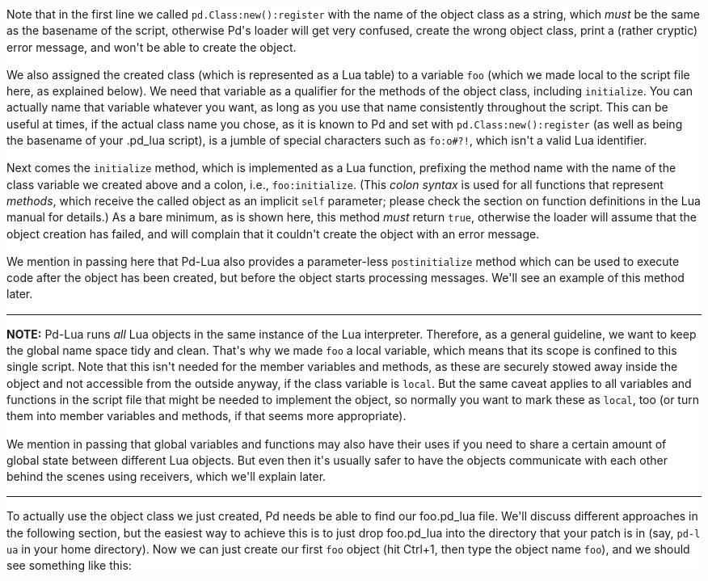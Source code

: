Note that in the first line we called `pd.Class:new():register` with the name of the object class as a string, which *must* be the same as the basename of the script, otherwise Pd's loader will get very confused, create the wrong object class, print a (rather cryptic) error message, and won't be able to create the object.

We also assigned the created class (which is represented as a Lua table) to a variable `foo` (which we made local to the script file here, as explained below). We need that variable as a qualifier for the methods of the object class, including `initialize`. You can actually name that variable whatever you want, as long as you use that name consistently throughout the script. This can be useful at times, if the actual class name you chose, as it is known to Pd and set with `pd.Class:new():register` (as well as being the basename of your .pd_lua script), is a jumble of special characters such as `fo:o#?!`, which isn't a valid Lua identifier.

Next comes the `initialize` method, which is implemented as a Lua function, prefixing the method name with the name of the class variable we created above and a colon, i.e., `foo:initialize`. (This *colon syntax* is used for all functions that represent *methods*, which receive the called object as an implicit `self` parameter; please check the section on function definitions in the Lua manual for details.) As a bare minimum, as is shown here, this method *must* return `true`, otherwise the loader will assume that the object creation has failed, and will complain that it couldn't create the object with an error message.

We mention in passing here that Pd-Lua also provides a parameter-less `postinitialize` method which can be used to execute code after the object has been created, but before the object starts processing messages. We'll see an example of this method later.

---

**NOTE:** Pd-Lua runs *all* Lua objects in the same instance of the Lua interpreter. Therefore, as a general guideline, we want to keep the global name space tidy and clean. That's why we made `foo` a local variable, which means that its scope is confined to this single script. Note that this isn't needed for the member variables and methods, as these are securely stowed away inside the object and not accessible from the outside anyway, if the class variable is `local`. But the same caveat applies to all variables and functions in the script file that might be needed to implement the object, so normally you want to mark these as `local`, too (or turn them into member variables and methods, if that seems more appropriate).

We mention in passing that global variables and functions may also have their uses if you need to share a certain amount of global state between different Lua objects. But even then it's usually safer to have the objects communicate with each other behind the scenes using receivers, which we'll explain later.

---

To actually use the object class we just created, Pd needs be able to find our foo.pd_lua file. We'll discuss different approaches in the following section, but the easiest way to achieve this is to just drop foo.pd_lua into the directory that your patch is in (say, `pd-lua` in your home directory). Now we can just create our first `foo` object (hit Ctrl+1, then type the object name `foo`), and we should see something like this:
